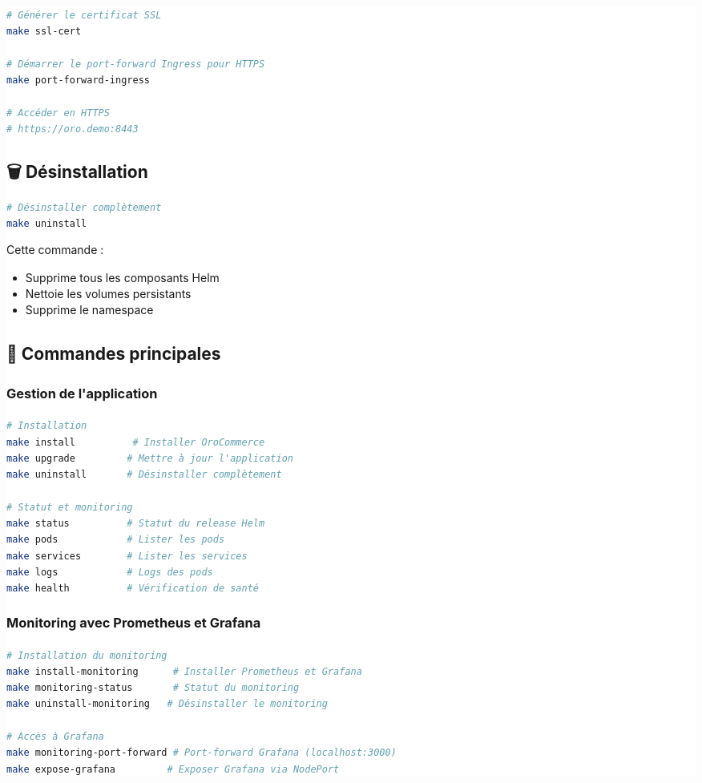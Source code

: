 ```bash
# Générer le certificat SSL
make ssl-cert

# Démarrer le port-forward Ingress pour HTTPS
make port-forward-ingress

# Accéder en HTTPS
# https://oro.demo:8443
```

## 🗑️ **Désinstallation**

```bash
# Désinstaller complètement
make uninstall
```

Cette commande :

- Supprime tous les composants Helm
- Nettoie les volumes persistants
- Supprime le namespace

## 🔧 **Commandes principales**

### **Gestion de l'application**

```bash
# Installation
make install          # Installer OroCommerce
make upgrade         # Mettre à jour l'application
make uninstall       # Désinstaller complètement

# Statut et monitoring
make status          # Statut du release Helm
make pods            # Lister les pods
make services        # Lister les services
make logs            # Logs des pods
make health          # Vérification de santé
```

### **Monitoring avec Prometheus et Grafana**

```bash
# Installation du monitoring
make install-monitoring      # Installer Prometheus et Grafana
make monitoring-status       # Statut du monitoring
make uninstall-monitoring   # Désinstaller le monitoring

# Accès à Grafana
make monitoring-port-forward # Port-forward Grafana (localhost:3000)
make expose-grafana         # Exposer Grafana via NodePort
```
